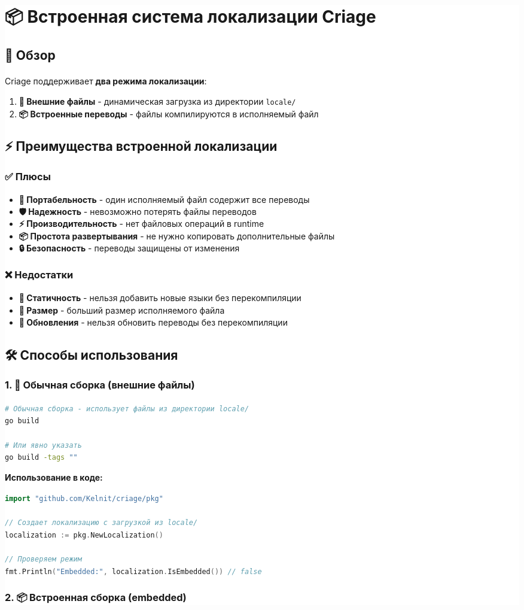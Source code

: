 # 📦 Встроенная система локализации Criage

## 🎯 Обзор

Criage поддерживает **два режима локализации**:

1. **📁 Внешние файлы** - динамическая загрузка из директории `locale/`
2. **📦 Встроенные переводы** - файлы компилируются в исполняемый файл

## ⚡ Преимущества встроенной локализации

### ✅ Плюсы

- **🚀 Портабельность** - один исполняемый файл содержит все переводы
- **🛡️ Надежность** - невозможно потерять файлы переводов
- **⚡ Производительность** - нет файловых операций в runtime
- **📦 Простота развертывания** - не нужно копировать дополнительные файлы
- **🔒 Безопасность** - переводы защищены от изменения

### ❌ Недостатки

- **🔧 Статичность** - нельзя добавить новые языки без перекомпиляции
- **📏 Размер** - больший размер исполняемого файла
- **🔄 Обновления** - нельзя обновить переводы без перекомпиляции

## 🛠️ Способы использования

### 1. 📁 Обычная сборка (внешние файлы)

```bash
# Обычная сборка - использует файлы из директории locale/
go build

# Или явно указать
go build -tags ""
```

**Использование в коде:**

```go
import "github.com/Kelnit/criage/pkg"

// Создает локализацию с загрузкой из locale/
localization := pkg.NewLocalization()

// Проверяем режим
fmt.Println("Embedded:", localization.IsEmbedded()) // false
```

### 2. 📦 Встроенная сборка (embedded)
